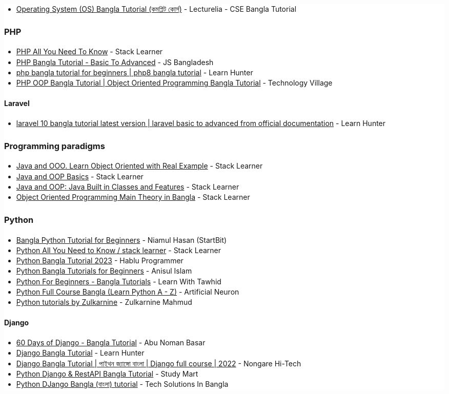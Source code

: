 * [Operating System (OS) Bangla Tutorial (কমপ্লিট কোর্স)](https://www.youtube.com/playlist?list=PLncy2sD7w4Yr3ZbiP_ipAjgjDRn86N_tT) - Lecturelia - CSE Bangla Tutorial


### PHP

* [PHP All You Need To Know](https://www.youtube.com/playlist?list=PL_XxuZqN0xVCFLIrGA1GaxacvPTDQcsMV) - Stack Learner
* [PHP Bangla Tutorial - Basic To Advanced](https://www.youtube.com/playlist?list=PL4iFnndHldui-0507zycrQBo_HFU8-mi9) - JS Bangladesh
* [php bangla tutorial for beginners \| php8 bangla tutorial](https://www.youtube.com/playlist?list=PLbC4KRSNcMnqBfSoiU5TG7FF4FQmCpoSp) - Learn Hunter
* [PHP OOP Bangla Tutorial \| Object Oriented Programming Bangla Tutorial](https://www.youtube.com/playlist?list=PLJC7GfA2DHaAFmx7JppHrrFfsCNLeKn9G) - Technology Village


#### Laravel

* [laravel 10 bangla tutorial latest version \| laravel basic to advanced from official documentation](https://www.youtube.com/playlist?list=PLbC4KRSNcMnrY78JyoI8c0pk-reuSw8ff) - Learn Hunter


### Programming paradigms

* [Java and OOO. Learn Object Oriented with Real Example](https://www.youtube.com/playlist?list=PL_XxuZqN0xVDS-5KCnZyPl0LKQ8m49CHM) - Stack Learner
* [Java and OOP Basics](https://www.youtube.com/playlist?list=PL_XxuZqN0xVB5kP3uxERI1rdrdrNifNwJ) - Stack Learner
* [Java and OOP: Java Built in Classes and Features](https://www.youtube.com/playlist?list=PL_XxuZqN0xVBNvGFN6eIre7xjfnb6aVfB) - Stack Learner
* [Object Oriented Programming Main Theory in Bangla](https://www.youtube.com/playlist?list=PL_XxuZqN0xVCqNHQtxzS9LbeNRMG4AJmG) - Stack Learner


### Python

* [Bangla Python Tutorial for Beginners](https://www.youtube.com/playlist?list=PLlBKlxyCgmsCYJLq9qc5QzaU-oBFJN79B) - Niamul Hasan (StartBit)
* [Python All You Need to Know / stack learner](https://www.youtube.com/playlist?list=PL3-qJK8D7YirnPBwmPNRyczdVOEwJbtLW) - Stack Learner
* [Python Bangla Tutorial 2023](https://www.youtube.com/playlist?list=PLNMnAEqLBwmpR8JDBOEl0jrzmH1vPnO7v) - Hablu Programmer
* [Python Bangla Tutorials for Beginners](https://www.youtube.com/playlist?list=PLgH5QX0i9K3rz5XqMsTk41_j15_6682BN) - Anisul Islam
* [Python For Beginners - Bangla Tutorials](https://www.youtube.com/playlist?list=PLvr0Ht-XkB_0V-mjAYlfgk-3VRmFarlzC) - Learn With Tawhid
* [Python Full Course Bangla (Learn Python A - Z)](https://www.youtube.com/playlist?list=PLF-F70WLa6yP0gIAowyaluE85ZBBMB6en) - Artificial Neuron
* [Python tutorials by Zulkarnine](https://www.youtube.com/playlist?list=PLV3rqOvr9vgkW7U-kdxtUBx74ICpw94k8) - Zulkarnine Mahmud


#### Django

* [60 Days of Django - Bangla Tutorial](https://www.youtube.com/playlist?list=PLrbhZ2o2oUzRPc7KvvQySBmrXtg6HmNp5) - Abu Noman Basar
* [Django Bangla Tutorial](https://www.youtube.com/playlist?list=PLbC4KRSNcMnqUp_v1nxbQaoImTN3kWS_V) - Learn Hunter
* [Django Bangla Tutorial \| পাইথন জ্যাঙ্গো বাংলা \| Django full course \| 2022](https://www.youtube.com/playlist?list=PL-83IWJl8Qht1OmhiEnRw8H8ieKAjucNN) - Nongare Hi-Tech
* [Python Django & RestAPI Bangla Tutorial](https://www.youtube.com/playlist?list=PLKdU0fuY4OFfo3VgywUFoAUY7Udi3_6V6) - Study Mart
* [Python DJango Bangla (বাংলা) tutorial](https://www.youtube.com/playlist?list=PL4NIq30KvXLDf3a3DQXZyGv_BNYRYTXJS) - Tech Solutions In Bangla
